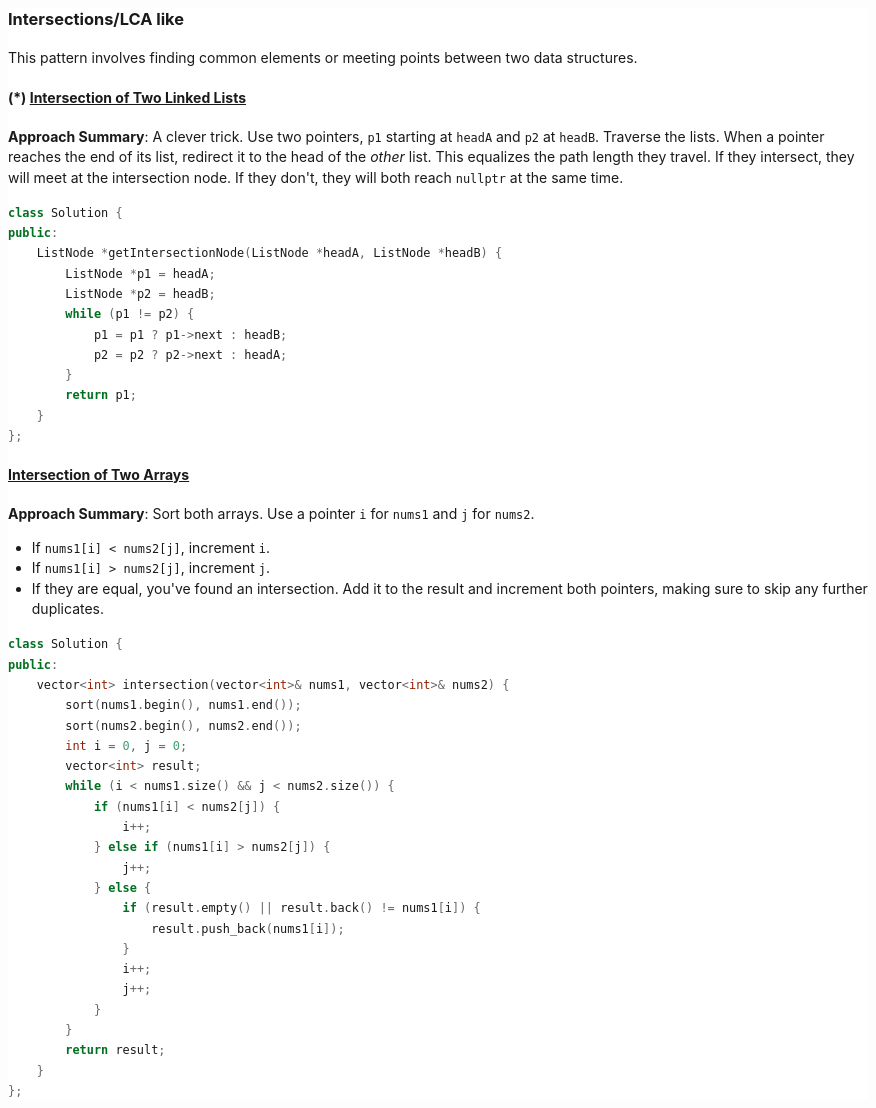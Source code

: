 ### Intersections/LCA like

This pattern involves finding common elements or meeting points between two data structures.

#### (\*) [Intersection of Two Linked Lists](https://leetcode.com/problems/intersection-of-two-linked-lists/)

**Approach Summary**: A clever trick. Use two pointers, `p1` starting at `headA` and `p2` at `headB`. Traverse the lists. When a pointer reaches the end of its list, redirect it to the head of the _other_ list. This equalizes the path length they travel. If they intersect, they will meet at the intersection node. If they don't, they will both reach `nullptr` at the same time.

```cpp
class Solution {
public:
    ListNode *getIntersectionNode(ListNode *headA, ListNode *headB) {
        ListNode *p1 = headA;
        ListNode *p2 = headB;
        while (p1 != p2) {
            p1 = p1 ? p1->next : headB;
            p2 = p2 ? p2->next : headA;
        }
        return p1;
    }
};
```

#### [Intersection of Two Arrays](https://leetcode.com/problems/intersection-of-two-arrays/)

**Approach Summary**: Sort both arrays. Use a pointer `i` for `nums1` and `j` for `nums2`.

- If `nums1[i] < nums2[j]`, increment `i`.
- If `nums1[i] > nums2[j]`, increment `j`.
- If they are equal, you've found an intersection. Add it to the result and increment both pointers, making sure to skip any further duplicates.



```cpp
class Solution {
public:
    vector<int> intersection(vector<int>& nums1, vector<int>& nums2) {
        sort(nums1.begin(), nums1.end());
        sort(nums2.begin(), nums2.end());
        int i = 0, j = 0;
        vector<int> result;
        while (i < nums1.size() && j < nums2.size()) {
            if (nums1[i] < nums2[j]) {
                i++;
            } else if (nums1[i] > nums2[j]) {
                j++;
            } else {
                if (result.empty() || result.back() != nums1[i]) {
                    result.push_back(nums1[i]);
                }
                i++;
                j++;
            }
        }
        return result;
    }
};
```

